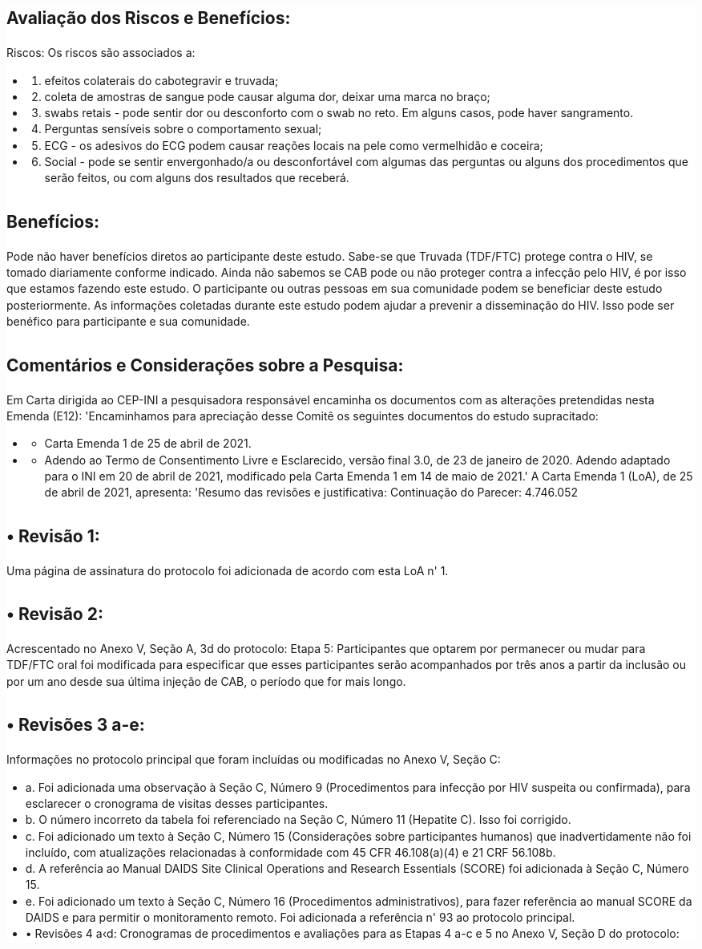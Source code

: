 ## Avaliação dos Riscos e Benefícios:
Riscos:
Os riscos são associados a:
- 1) efeitos colaterais do cabotegravir e truvada;
- 2) coleta de amostras de sangue pode causar alguma dor, deixar uma marca no braço;
- 3) swabs retais - pode sentir dor ou desconforto com o swab no reto. Em alguns casos, pode haver sangramento.
- 4) Perguntas sensíveis sobre o comportamento sexual;
- 5) ECG - os adesivos do ECG podem causar reações locais na pele como vermelhidão e coceira;
- 6) Social - pode se sentir envergonhado/a ou desconfortável com algumas das perguntas ou alguns dos procedimentos que serão feitos, ou com alguns dos resultados que receberá.

## Benefícios:
Pode não haver benefícios diretos ao participante deste estudo. Sabe-se que Truvada (TDF/FTC) protege contra o HIV, se tomado diariamente conforme indicado. Ainda não sabemos se CAB pode ou não proteger contra a infecção pelo HIV, é por isso que estamos fazendo este estudo. O participante ou outras pessoas em sua comunidade podem se beneficiar deste estudo posteriormente. As informações coletadas durante este estudo podem ajudar a prevenir a disseminação do HIV. Isso pode ser benéfico para participante e sua comunidade.

## Comentários e Considerações sobre a Pesquisa:
Em Carta dirigida ao CEP-INI a pesquisadora responsável encaminha os documentos com as alterações pretendidas nesta Emenda (E12):
'Encaminhamos para apreciação desse Comitê os seguintes documentos do estudo supracitado:
- - Carta Emenda 1 de 25 de abril de 2021.
- - Adendo ao Termo de Consentimento Livre e Esclarecido, versão final 3.0, de 23 de janeiro de 2020. Adendo adaptado para o INI em 20 de abril de 2021, modificado pela Carta Emenda 1 em 14 de maio de 2021.'
A Carta Emenda 1 (LoA), de 25 de abril de 2021, apresenta:
'Resumo das revisões e justificativa:
Continuação do Parecer: 4.746.052

## • Revisão 1:
Uma página de assinatura do protocolo foi adicionada de acordo com esta LoA n' 1.

## • Revisão 2:
Acrescentado no Anexo V, Seção A, 3d do protocolo:
Etapa 5: Participantes que optarem por permanecer ou mudar para TDF/FTC oral foi modificada para especificar que esses participantes serão acompanhados por três anos a partir da inclusão ou por um ano desde sua última injeção de CAB, o período que for mais longo.

## • Revisões 3 a-e:
Informações no protocolo principal que foram incluídas ou modificadas no Anexo V, Seção C:
- a. Foi adicionada uma observação à Seção C, Número 9 (Procedimentos para infecção por HIV suspeita ou confirmada), para esclarecer o cronograma de visitas desses participantes.
- b. O número incorreto da tabela foi referenciado na Seção C, Número 11 (Hepatite C).  Isso foi corrigido.
- c. Foi adicionado um texto à Seção C, Número 15 (Considerações sobre participantes humanos) que inadvertidamente não foi incluído, com atualizações relacionadas à conformidade com 45 CFR 46.108(a)(4) e 21 CRF 56.108b.
- d. A referência ao Manual DAIDS Site Clinical Operations and Research Essentials (SCORE) foi adicionada à Seção C, Número 15.
- e. Foi adicionado um texto à Seção C, Número 16 (Procedimentos administrativos), para fazer referência ao manual SCORE da DAIDS e para permitir o monitoramento remoto. Foi adicionada a referência n' 93 ao protocolo principal.
- • Revisões 4 a‹d:
Cronogramas de procedimentos e avaliações para as Etapas 4 a-c e 5 no Anexo V, Seção D do protocolo: